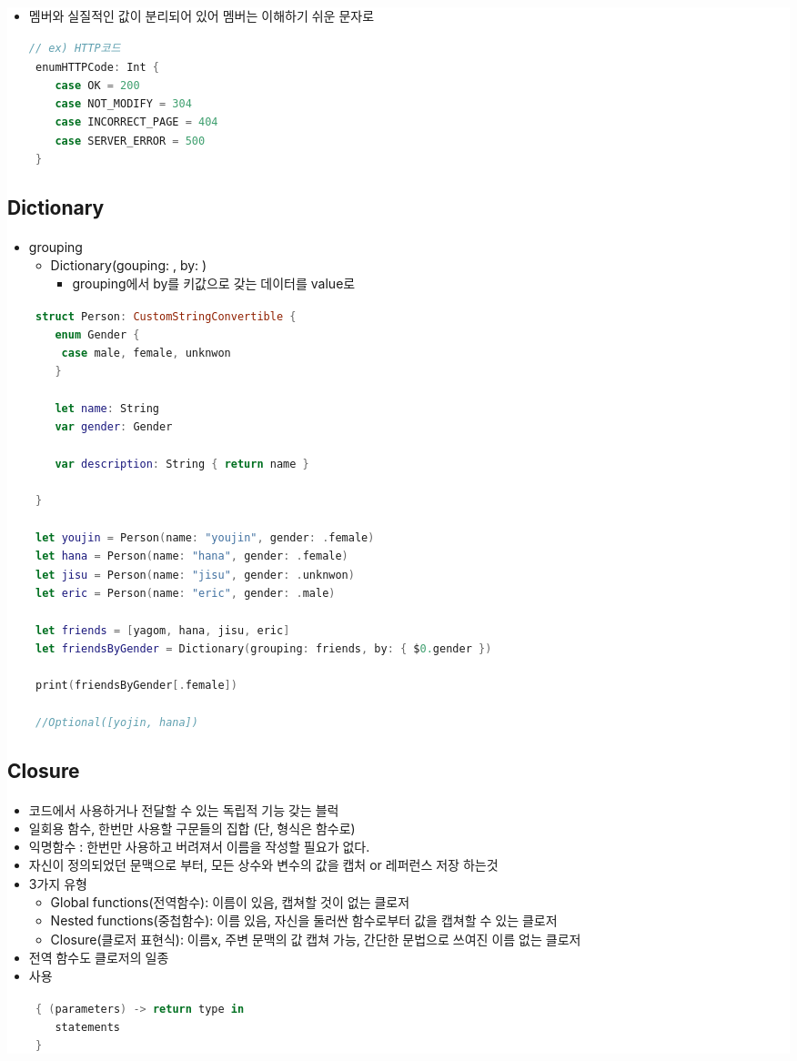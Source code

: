 - 멤버와 실질적인 값이 분리되어 있어 멤버는 이해하기 쉬운 문자로
	```swift
	// ex) HTTP코드
	 enumHTTPCode: Int {
	 	case OK = 200
		case NOT_MODIFY = 304
		case INCORRECT_PAGE = 404
		case SERVER_ERROR = 500
	 }
	```

## Dictionary

- grouping
	- Dictionary(gouping: , by: )
		- grouping에서 by를 키값으로 갖는 데이터를 value로
   ```swift
	struct Person: CustomStringConvertible {
	   enum Gender {
		case male, female, unknwon
	   }
	
	   let name: String
	   var gender: Gender

	   var description: String { return name }
 
	}

	let youjin = Person(name: "youjin", gender: .female)
	let hana = Person(name: "hana", gender: .female)
	let jisu = Person(name: "jisu", gender: .unknwon)
	let eric = Person(name: "eric", gender: .male)

	let friends = [yagom, hana, jisu, eric]
	let friendsByGender = Dictionary(grouping: friends, by: { $0.gender })

	print(friendsByGender[.female])

	//Optional([yojin, hana])
   ```

## Closure
- 코드에서 사용하거나 전달할 수 있는 독립적 기능 갖는 블럭
- 일회용 함수, 한번만 사용할 구문들의 집합 (단, 형식은 함수로)
- 익명함수 : 한번만 사용하고 버려져서 이름을 작성할 필요가 없다.
- 자신이 정의되었던 문맥으로 부터, 모든 상수와 변수의 값을 캡처 or 레퍼런스 저장 하는것
- 3가지 유형
	-  Global functions(전역함수): 이름이 있음, 캡쳐할 것이 없는 클로저
	- Nested functions(중첩함수): 이름 있음, 자신을 둘러싼 함수로부터 값을 캡쳐할 수 있는 클로저
	- Closure(클로저 표현식): 이름x, 주변 문맥의 값 캡쳐 가능, 간단한 문법으로 쓰여진 이름 없는 클로저
- 전역 함수도 클로저의 일종
- 사용	
	```swift
	 { (parameters) -> return type in
	 	statements
	 }
